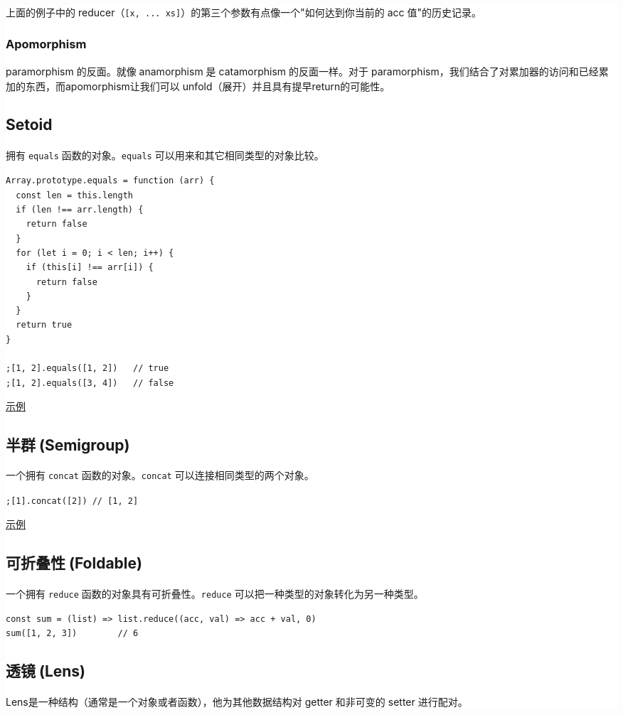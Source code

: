 上面的例子中的 reducer（`[x, ... xs]`）的第三个参数有点像一个"如何达到你当前的 acc 值"的历史记录。

### Apomorphism

paramorphism 的反面。就像 anamorphism 是 catamorphism 的反面一样。对于 paramorphism，我们结合了对累加器的访问和已经累加的东西，而apomorphism让我们可以 unfold（展开）并且具有提早return的可能性。

## Setoid

拥有 `equals` 函数的对象。`equals` 可以用来和其它相同类型的对象比较。

```
Array.prototype.equals = function (arr) {
  const len = this.length
  if (len !== arr.length) {
    return false
  }
  for (let i = 0; i < len; i++) {
    if (this[i] !== arr[i]) {
      return false
    }
  }
  return true
}

;[1, 2].equals([1, 2])   // true
;[1, 2].equals([3, 4])   // false
```

[示例](https://github.com/shfshanyue/fp-jargon-zh/blob/master/demos/setoid.js)

## 半群 (Semigroup)

一个拥有 `concat` 函数的对象。`concat` 可以连接相同类型的两个对象。

```
;[1].concat([2]) // [1, 2]
```

[示例](https://github.com/shfshanyue/fp-jargon-zh/blob/master/demos/semigroup.js)

## 可折叠性 (Foldable)

一个拥有 `reduce` 函数的对象具有可折叠性。`reduce` 可以把一种类型的对象转化为另一种类型。

```
const sum = (list) => list.reduce((acc, val) => acc + val, 0)
sum([1, 2, 3])        // 6
```

## 透镜 (Lens)

Lens是一种结构（通常是一个对象或者函数），他为其他数据结构对 getter 和非可变的 setter 进行配对。
